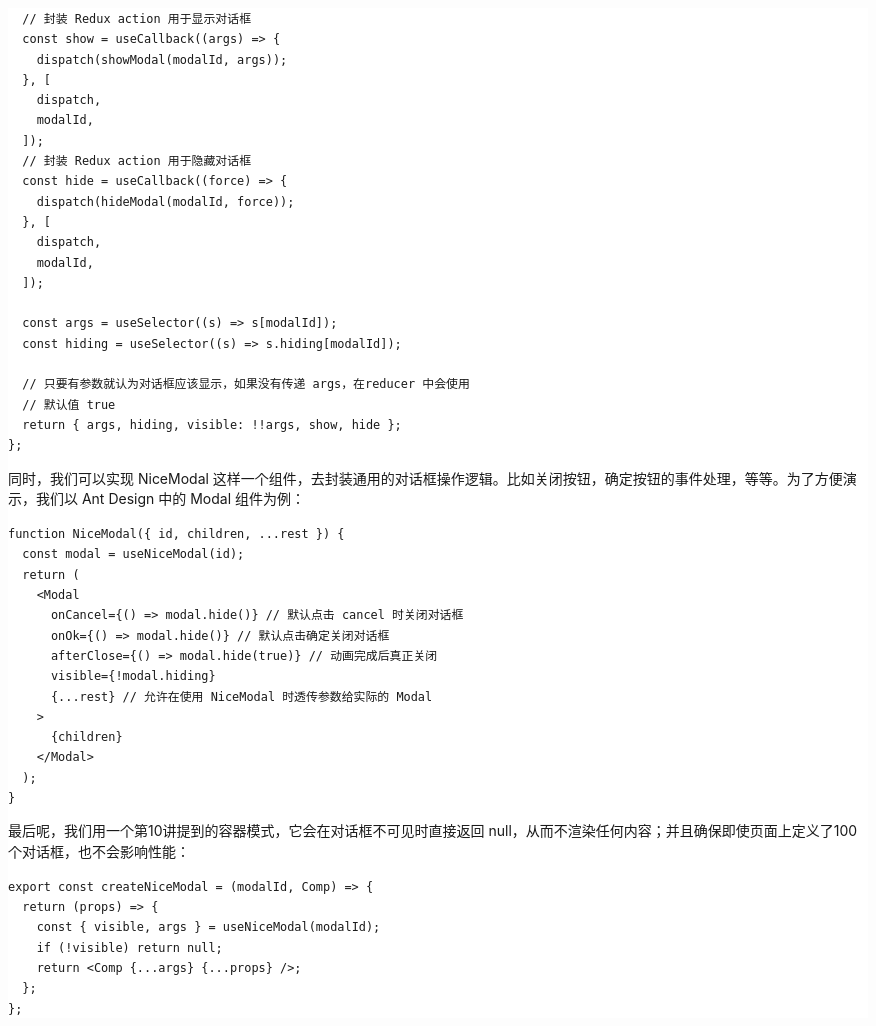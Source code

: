 ```
  // 封装 Redux action 用于显示对话框
  const show = useCallback((args) => {
    dispatch(showModal(modalId, args));
  }, [
    dispatch,
    modalId,
  ]);
  // 封装 Redux action 用于隐藏对话框
  const hide = useCallback((force) => {
    dispatch(hideModal(modalId, force));
  }, [
    dispatch,
    modalId,
  ]);

  const args = useSelector((s) => s[modalId]);
  const hiding = useSelector((s) => s.hiding[modalId]);

  // 只要有参数就认为对话框应该显示，如果没有传递 args，在reducer 中会使用
  // 默认值 true
  return { args, hiding, visible: !!args, show, hide };
};
```

同时，我们可以实现 NiceModal 这样一个组件，去封装通用的对话框操作逻辑。比如关闭按钮，确定按钮的事件处理，等等。为了方便演示，我们以 Ant Design 中的 Modal 组件为例：

```
function NiceModal({ id, children, ...rest }) {
  const modal = useNiceModal(id);
  return (
    <Modal
      onCancel={() => modal.hide()} // 默认点击 cancel 时关闭对话框
      onOk={() => modal.hide()} // 默认点击确定关闭对话框
      afterClose={() => modal.hide(true)} // 动画完成后真正关闭
      visible={!modal.hiding}
      {...rest} // 允许在使用 NiceModal 时透传参数给实际的 Modal
    >
      {children}
    </Modal>
  );
}

```

最后呢，我们用一个第10讲提到的容器模式，它会在对话框不可见时直接返回 null，从而不渲染任何内容；并且确保即使页面上定义了100个对话框，也不会影响性能：

```
export const createNiceModal = (modalId, Comp) => {
  return (props) => {
    const { visible, args } = useNiceModal(modalId);
    if (!visible) return null;
    return <Comp {...args} {...props} />;
  };
};
```
